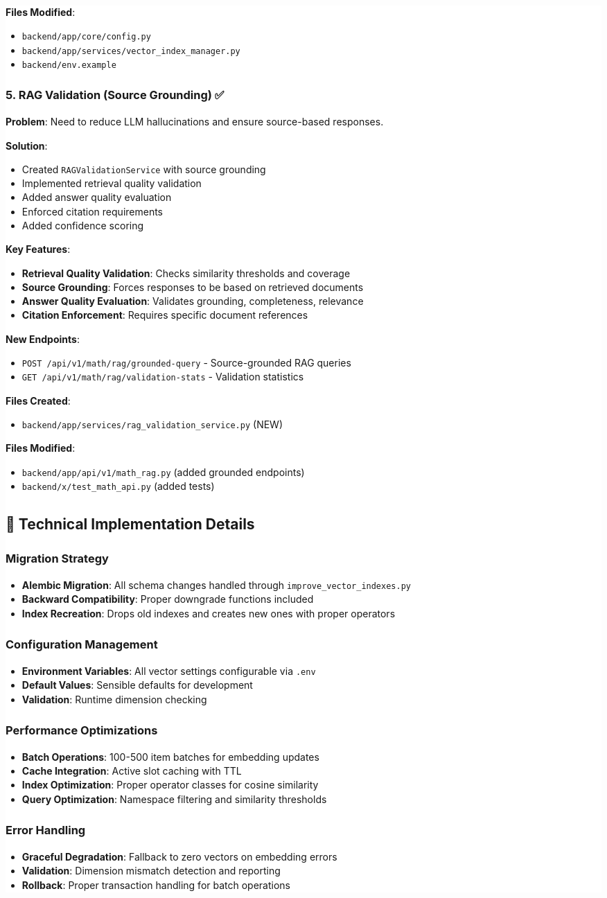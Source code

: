 **Files Modified**:
- `backend/app/core/config.py`
- `backend/app/services/vector_index_manager.py`
- `backend/env.example`

### 5. RAG Validation (Source Grounding) ✅

**Problem**: Need to reduce LLM hallucinations and ensure source-based responses.

**Solution**:
- Created `RAGValidationService` with source grounding
- Implemented retrieval quality validation
- Added answer quality evaluation
- Enforced citation requirements
- Added confidence scoring

**Key Features**:
- **Retrieval Quality Validation**: Checks similarity thresholds and coverage
- **Source Grounding**: Forces responses to be based on retrieved documents
- **Answer Quality Evaluation**: Validates grounding, completeness, relevance
- **Citation Enforcement**: Requires specific document references

**New Endpoints**:
- `POST /api/v1/math/rag/grounded-query` - Source-grounded RAG queries
- `GET /api/v1/math/rag/validation-stats` - Validation statistics

**Files Created**:
- `backend/app/services/rag_validation_service.py` (NEW)

**Files Modified**:
- `backend/app/api/v1/math_rag.py` (added grounded endpoints)
- `backend/x/test_math_api.py` (added tests)

## 🔧 Technical Implementation Details

### Migration Strategy
- **Alembic Migration**: All schema changes handled through `improve_vector_indexes.py`
- **Backward Compatibility**: Proper downgrade functions included
- **Index Recreation**: Drops old indexes and creates new ones with proper operators

### Configuration Management
- **Environment Variables**: All vector settings configurable via `.env`
- **Default Values**: Sensible defaults for development
- **Validation**: Runtime dimension checking

### Performance Optimizations
- **Batch Operations**: 100-500 item batches for embedding updates
- **Cache Integration**: Active slot caching with TTL
- **Index Optimization**: Proper operator classes for cosine similarity
- **Query Optimization**: Namespace filtering and similarity thresholds

### Error Handling
- **Graceful Degradation**: Fallback to zero vectors on embedding errors
- **Validation**: Dimension mismatch detection and reporting
- **Rollback**: Proper transaction handling for batch operations
